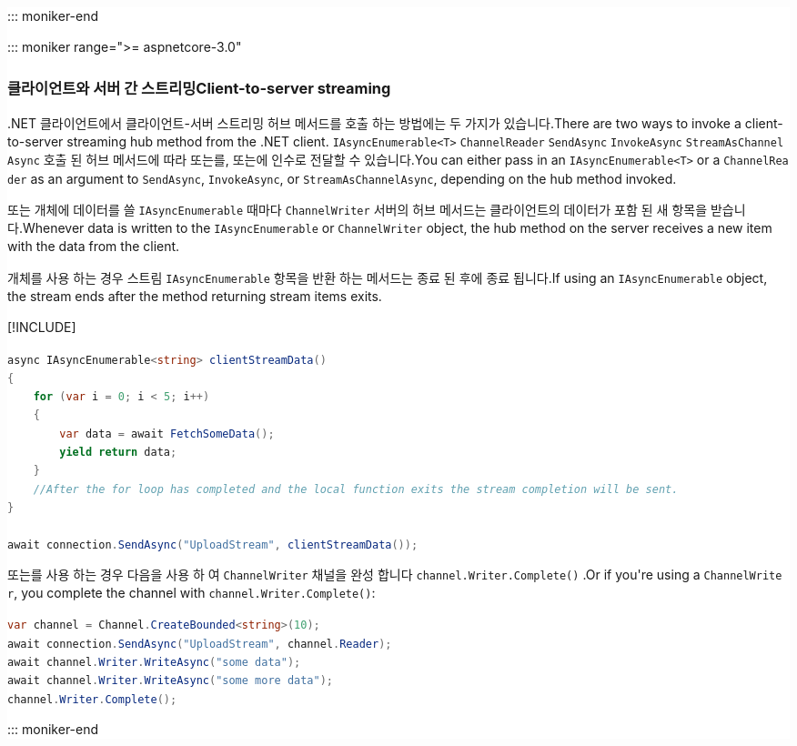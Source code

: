 ::: moniker-end

::: moniker range=">= aspnetcore-3.0"

### <a name="client-to-server-streaming"></a><span data-ttu-id="fcdd0-151">클라이언트와 서버 간 스트리밍</span><span class="sxs-lookup"><span data-stu-id="fcdd0-151">Client-to-server streaming</span></span>

<span data-ttu-id="fcdd0-152">.NET 클라이언트에서 클라이언트-서버 스트리밍 허브 메서드를 호출 하는 방법에는 두 가지가 있습니다.</span><span class="sxs-lookup"><span data-stu-id="fcdd0-152">There are two ways to invoke a client-to-server streaming hub method from the .NET client.</span></span> <span data-ttu-id="fcdd0-153">`IAsyncEnumerable<T>` `ChannelReader` `SendAsync` `InvokeAsync` `StreamAsChannelAsync` 호출 된 허브 메서드에 따라 또는를, 또는에 인수로 전달할 수 있습니다.</span><span class="sxs-lookup"><span data-stu-id="fcdd0-153">You can either pass in an `IAsyncEnumerable<T>` or a `ChannelReader` as an argument to `SendAsync`, `InvokeAsync`, or `StreamAsChannelAsync`, depending on the hub method invoked.</span></span>

<span data-ttu-id="fcdd0-154">또는 개체에 데이터를 쓸 `IAsyncEnumerable` 때마다 `ChannelWriter` 서버의 허브 메서드는 클라이언트의 데이터가 포함 된 새 항목을 받습니다.</span><span class="sxs-lookup"><span data-stu-id="fcdd0-154">Whenever data is written to the `IAsyncEnumerable` or `ChannelWriter` object, the hub method on the server receives a new item with the data from the client.</span></span>

<span data-ttu-id="fcdd0-155">개체를 사용 하는 경우 스트림 `IAsyncEnumerable` 항목을 반환 하는 메서드는 종료 된 후에 종료 됩니다.</span><span class="sxs-lookup"><span data-stu-id="fcdd0-155">If using an `IAsyncEnumerable` object, the stream ends after the method returning stream items exits.</span></span>

[!INCLUDE[](~/includes/csharp-8-required.md)]

```csharp
async IAsyncEnumerable<string> clientStreamData()
{
    for (var i = 0; i < 5; i++)
    {
        var data = await FetchSomeData();
        yield return data;
    }
    //After the for loop has completed and the local function exits the stream completion will be sent.
}

await connection.SendAsync("UploadStream", clientStreamData());
```

<span data-ttu-id="fcdd0-156">또는를 사용 하는 경우 다음을 사용 하 여 `ChannelWriter` 채널을 완성 합니다 `channel.Writer.Complete()` .</span><span class="sxs-lookup"><span data-stu-id="fcdd0-156">Or if you're using a `ChannelWriter`, you complete the channel with `channel.Writer.Complete()`:</span></span>

```csharp
var channel = Channel.CreateBounded<string>(10);
await connection.SendAsync("UploadStream", channel.Reader);
await channel.Writer.WriteAsync("some data");
await channel.Writer.WriteAsync("some more data");
channel.Writer.Complete();
```

::: moniker-end
